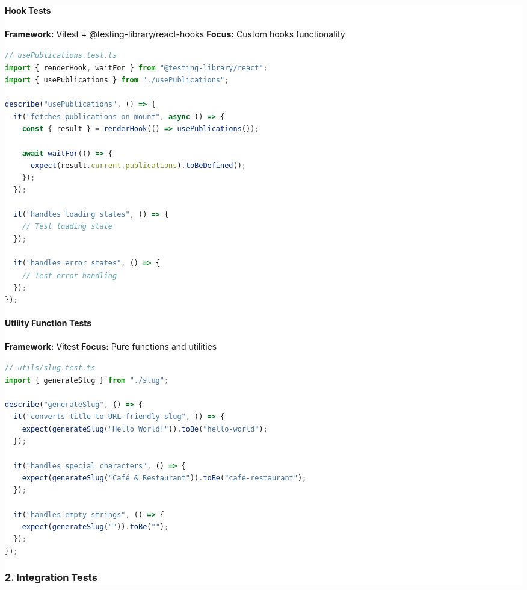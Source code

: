 #### Hook Tests
**Framework:** Vitest + @testing-library/react-hooks
**Focus:** Custom hooks functionality

```typescript
// usePublications.test.ts
import { renderHook, waitFor } from "@testing-library/react";
import { usePublications } from "./usePublications";

describe("usePublications", () => {
  it("fetches publications on mount", async () => {
    const { result } = renderHook(() => usePublications());

    await waitFor(() => {
      expect(result.current.publications).toBeDefined();
    });
  });

  it("handles loading states", () => {
    // Test loading state
  });

  it("handles error states", () => {
    // Test error handling
  });
});
```

#### Utility Function Tests
**Framework:** Vitest
**Focus:** Pure functions and utilities

```typescript
// utils/slug.test.ts
import { generateSlug } from "./slug";

describe("generateSlug", () => {
  it("converts title to URL-friendly slug", () => {
    expect(generateSlug("Hello World!")).toBe("hello-world");
  });

  it("handles special characters", () => {
    expect(generateSlug("Café & Restaurant")).toBe("cafe-restaurant");
  });

  it("handles empty strings", () => {
    expect(generateSlug("")).toBe("");
  });
});
```

### 2. Integration Tests
